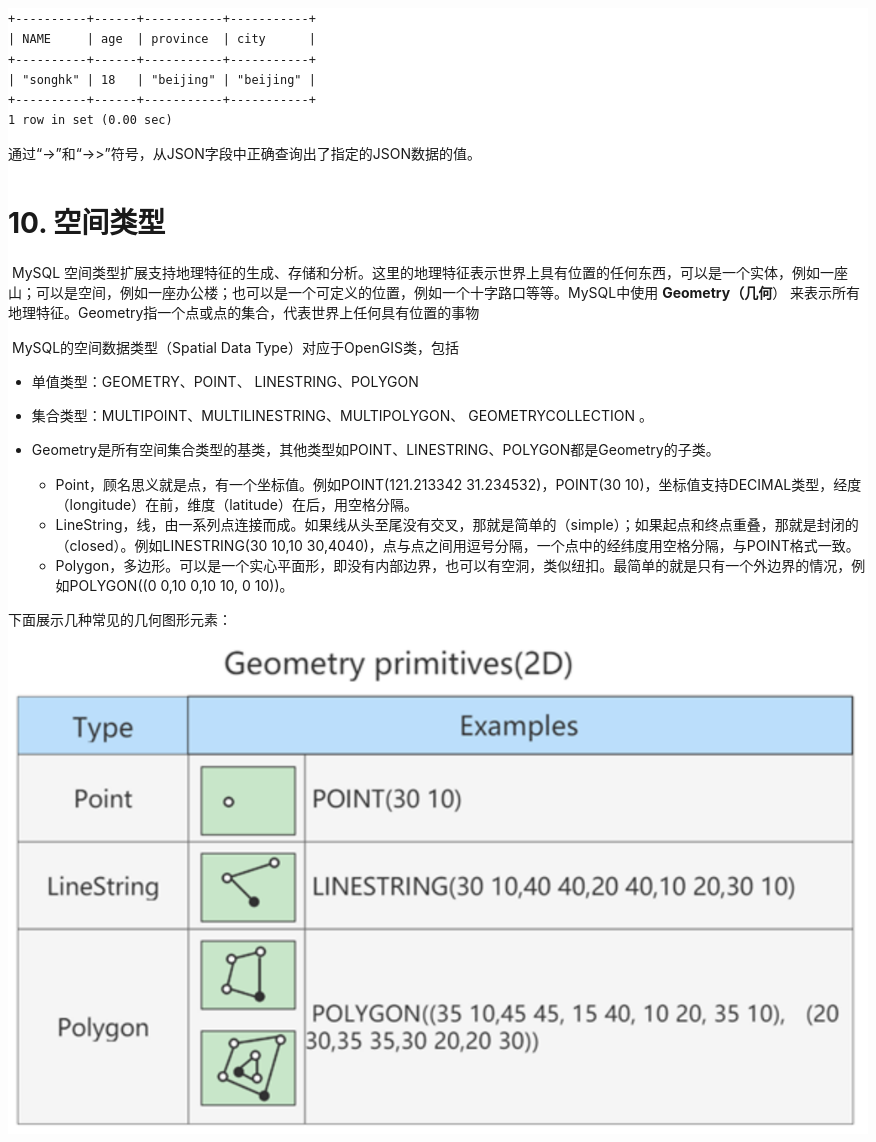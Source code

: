 ```mysql
+----------+------+-----------+-----------+
| NAME 	   | age  | province  | city 	  | 
+----------+------+-----------+-----------+
| "songhk" | 18   | "beijing" | "beijing" | 
+----------+------+-----------+-----------+
1 row in set (0.00 sec)
```

通过“->”和“->>”符号，从JSON字段中正确查询出了指定的JSON数据的值。



# 10. 空间类型

​		MySQL 空间类型扩展支持地理特征的生成、存储和分析。这里的地理特征表示世界上具有位置的任何东西，可以是一个实体，例如一座山；可以是空间，例如一座办公楼；也可以是一个可定义的位置，例如一个十字路口等等。MySQL中使用 **Geometry（几何**） 来表示所有地理特征。Geometry指一个点或点的集合，代表世界上任何具有位置的事物	

​		MySQL的空间数据类型（Spatial Data Type）对应于OpenGIS类，包括

- 单值类型：GEOMETRY、POINT、 LINESTRING、POLYGON
- 集合类型：MULTIPOINT、MULTILINESTRING、MULTIPOLYGON、 GEOMETRYCOLLECTION 。



- Geometry是所有空间集合类型的基类，其他类型如POINT、LINESTRING、POLYGON都是Geometry的子类。
  - Point，顾名思义就是点，有一个坐标值。例如POINT(121.213342 31.234532)，POINT(30 10)，坐标值支持DECIMAL类型，经度（longitude）在前，维度（latitude）在后，用空格分隔。
  - LineString，线，由一系列点连接而成。如果线从头至尾没有交叉，那就是简单的（simple）；如果起点和终点重叠，那就是封闭的（closed）。例如LINESTRING(30 10,10 30,4040)，点与点之间用逗号分隔，一个点中的经纬度用空格分隔，与POINT格式一致。
  - Polygon，多边形。可以是一个实心平面形，即没有内部边界，也可以有空洞，类似纽扣。最简单的就是只有一个外边界的情况，例如POLYGON((0 0,10 0,10 10, 0 10))。

下面展示几种常见的几何图形元素：

![image-20221011131822530](img.assets\image-20221011131822530.png)
